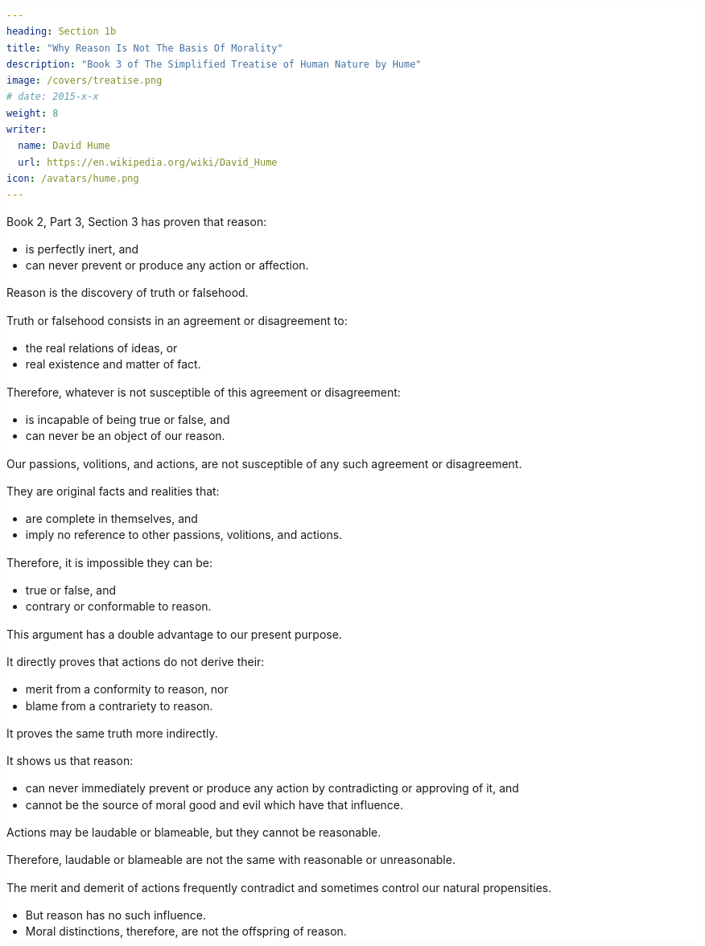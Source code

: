 ```yaml
---
heading: Section 1b
title: "Why Reason Is Not The Basis Of Morality"
description: "Book 3 of The Simplified Treatise of Human Nature by Hume"
image: /covers/treatise.png
# date: 2015-x-x
weight: 8
writer:
  name: David Hume
  url: https://en.wikipedia.org/wiki/David_Hume
icon: /avatars/hume.png
---
```




Book 2, Part 3, Section 3 has proven that reason:
- is perfectly inert, and
- can never prevent or produce any action or affection.

Reason is the discovery of truth or falsehood.

Truth or falsehood consists in an agreement or disagreement to:
- the real relations of ideas, or
- real existence and matter of fact.

Therefore, whatever is not susceptible of this agreement or disagreement:
- is incapable of being true or false, and
- can never be an object of our reason.

Our passions, volitions, and actions, are not susceptible of any such agreement or disagreement.

They are original facts and realities that:
- are complete in themselves, and
- imply no reference to other passions, volitions, and actions.

Therefore, it is impossible they can be:
- true or false, and
- contrary or conformable to reason.

This argument has a double advantage to our present purpose.

It directly proves that actions do not derive their:
- merit from a conformity to reason, nor
- blame from a contrariety to reason.

It proves the same truth more indirectly.

It shows us that reason:
- can never immediately prevent or produce any action by contradicting or approving of it, and
- cannot be the source of moral good and evil which have that influence.

Actions may be laudable or blameable, but they cannot be reasonable.

Therefore, laudable or blameable are not the same with reasonable or unreasonable.

The merit and demerit of actions frequently contradict and sometimes control our natural propensities.
- But reason has no such influence.
- Moral distinctions, therefore, are not the offspring of reason.
